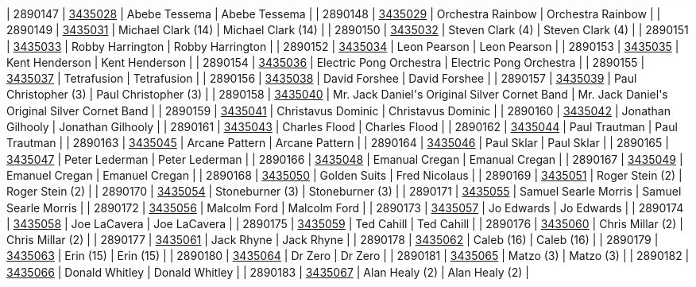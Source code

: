 | 2890147 | [3435028](https://www.discogs.com/artist/3435028) | Abebe Tessema | Abebe Tessema |
| 2890148 | [3435029](https://www.discogs.com/artist/3435029) | Orchestra Rainbow | Orchestra Rainbow |
| 2890149 | [3435031](https://www.discogs.com/artist/3435031) | Michael Clark (14) | Michael Clark (14) |
| 2890150 | [3435032](https://www.discogs.com/artist/3435032) | Steven Clark (4) | Steven Clark (4) |
| 2890151 | [3435033](https://www.discogs.com/artist/3435033) | Robby Harrington | Robby Harrington |
| 2890152 | [3435034](https://www.discogs.com/artist/3435034) | Leon Pearson | Leon Pearson |
| 2890153 | [3435035](https://www.discogs.com/artist/3435035) | Kent Henderson | Kent Henderson |
| 2890154 | [3435036](https://www.discogs.com/artist/3435036) | Electric Pong Orchestra | Electric Pong Orchestra |
| 2890155 | [3435037](https://www.discogs.com/artist/3435037) | Tetrafusion | Tetrafusion |
| 2890156 | [3435038](https://www.discogs.com/artist/3435038) | David Forshee | David Forshee |
| 2890157 | [3435039](https://www.discogs.com/artist/3435039) | Paul Christopher (3) | Paul Christopher (3) |
| 2890158 | [3435040](https://www.discogs.com/artist/3435040) | Mr. Jack Daniel's Original Silver Cornet Band | Mr. Jack Daniel's Original Silver Cornet Band |
| 2890159 | [3435041](https://www.discogs.com/artist/3435041) | Christavus Dominic | Christavus Dominic |
| 2890160 | [3435042](https://www.discogs.com/artist/3435042) | Jonathan Gilhooly | Jonathan Gilhooly |
| 2890161 | [3435043](https://www.discogs.com/artist/3435043) | Charles Flood | Charles Flood |
| 2890162 | [3435044](https://www.discogs.com/artist/3435044) | Paul Trautman | Paul Trautman |
| 2890163 | [3435045](https://www.discogs.com/artist/3435045) | Arcane Pattern | Arcane Pattern |
| 2890164 | [3435046](https://www.discogs.com/artist/3435046) | Paul Sklar | Paul Sklar |
| 2890165 | [3435047](https://www.discogs.com/artist/3435047) | Peter Lederman | Peter Lederman |
| 2890166 | [3435048](https://www.discogs.com/artist/3435048) | Emanual Cregan | Emanual Cregan |
| 2890167 | [3435049](https://www.discogs.com/artist/3435049) | Emanuel Cregan | Emanuel Cregan |
| 2890168 | [3435050](https://www.discogs.com/artist/3435050) | Golden Suits | Fred Nicolaus |
| 2890169 | [3435051](https://www.discogs.com/artist/3435051) | Roger Stein (2) | Roger Stein (2) |
| 2890170 | [3435054](https://www.discogs.com/artist/3435054) | Stoneburner (3) | Stoneburner (3) |
| 2890171 | [3435055](https://www.discogs.com/artist/3435055) | Samuel Searle Morris | Samuel Searle Morris |
| 2890172 | [3435056](https://www.discogs.com/artist/3435056) | Malcolm Ford | Malcolm Ford |
| 2890173 | [3435057](https://www.discogs.com/artist/3435057) | Jo Edwards | Jo Edwards |
| 2890174 | [3435058](https://www.discogs.com/artist/3435058) | Joe LaCavera | Joe LaCavera |
| 2890175 | [3435059](https://www.discogs.com/artist/3435059) | Ted Cahill | Ted Cahill |
| 2890176 | [3435060](https://www.discogs.com/artist/3435060) | Chris Millar (2) | Chris Millar (2) |
| 2890177 | [3435061](https://www.discogs.com/artist/3435061) | Jack Rhyne | Jack Rhyne |
| 2890178 | [3435062](https://www.discogs.com/artist/3435062) | Caleb (16) | Caleb (16) |
| 2890179 | [3435063](https://www.discogs.com/artist/3435063) | Erin (15) | Erin (15) |
| 2890180 | [3435064](https://www.discogs.com/artist/3435064) | Dr Zero | Dr Zero |
| 2890181 | [3435065](https://www.discogs.com/artist/3435065) | Matzo (3) | Matzo (3) |
| 2890182 | [3435066](https://www.discogs.com/artist/3435066) | Donald Whitley | Donald Whitley |
| 2890183 | [3435067](https://www.discogs.com/artist/3435067) | Alan Healy (2) | Alan Healy (2) |